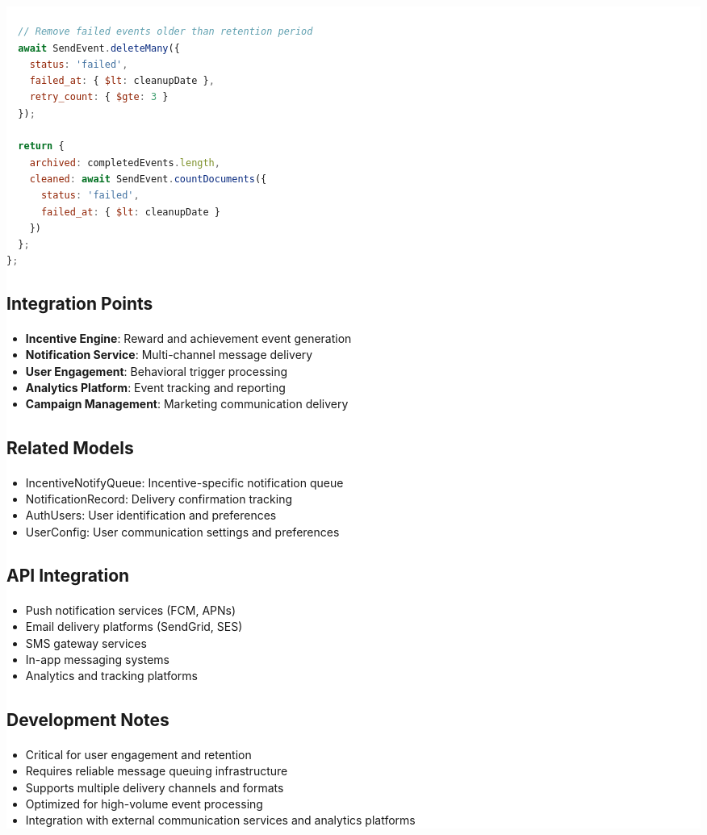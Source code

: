 ```javascript

  // Remove failed events older than retention period
  await SendEvent.deleteMany({
    status: 'failed',
    failed_at: { $lt: cleanupDate },
    retry_count: { $gte: 3 }
  });

  return {
    archived: completedEvents.length,
    cleaned: await SendEvent.countDocuments({
      status: 'failed',
      failed_at: { $lt: cleanupDate }
    })
  };
};
```

## Integration Points
- **Incentive Engine**: Reward and achievement event generation
- **Notification Service**: Multi-channel message delivery
- **User Engagement**: Behavioral trigger processing
- **Analytics Platform**: Event tracking and reporting
- **Campaign Management**: Marketing communication delivery

## Related Models
- IncentiveNotifyQueue: Incentive-specific notification queue
- NotificationRecord: Delivery confirmation tracking
- AuthUsers: User identification and preferences
- UserConfig: User communication settings and preferences

## API Integration
- Push notification services (FCM, APNs)
- Email delivery platforms (SendGrid, SES)
- SMS gateway services
- In-app messaging systems
- Analytics and tracking platforms

## Development Notes
- Critical for user engagement and retention
- Requires reliable message queuing infrastructure
- Supports multiple delivery channels and formats
- Optimized for high-volume event processing
- Integration with external communication services and analytics platforms